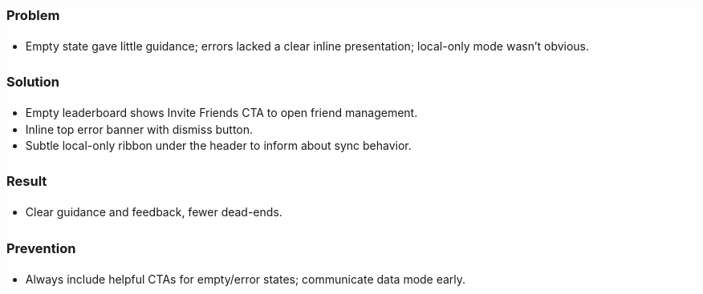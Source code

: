 ### Problem
- Empty state gave little guidance; errors lacked a clear inline presentation; local-only mode wasn’t obvious.

### Solution
- Empty leaderboard shows Invite Friends CTA to open friend management.
- Inline top error banner with dismiss button.
- Subtle local-only ribbon under the header to inform about sync behavior.

### Result
- Clear guidance and feedback, fewer dead-ends.

### Prevention
- Always include helpful CTAs for empty/error states; communicate data mode early.

